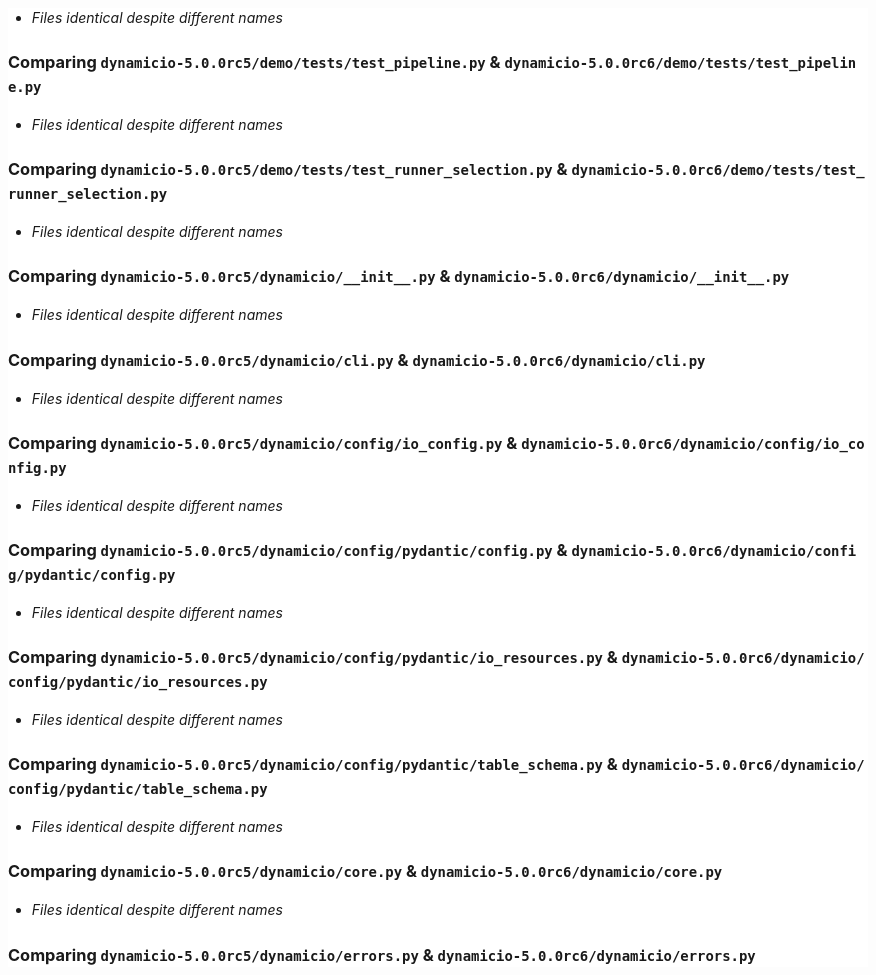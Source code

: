  * *Files identical despite different names*

### Comparing `dynamicio-5.0.0rc5/demo/tests/test_pipeline.py` & `dynamicio-5.0.0rc6/demo/tests/test_pipeline.py`

 * *Files identical despite different names*

### Comparing `dynamicio-5.0.0rc5/demo/tests/test_runner_selection.py` & `dynamicio-5.0.0rc6/demo/tests/test_runner_selection.py`

 * *Files identical despite different names*

### Comparing `dynamicio-5.0.0rc5/dynamicio/__init__.py` & `dynamicio-5.0.0rc6/dynamicio/__init__.py`

 * *Files identical despite different names*

### Comparing `dynamicio-5.0.0rc5/dynamicio/cli.py` & `dynamicio-5.0.0rc6/dynamicio/cli.py`

 * *Files identical despite different names*

### Comparing `dynamicio-5.0.0rc5/dynamicio/config/io_config.py` & `dynamicio-5.0.0rc6/dynamicio/config/io_config.py`

 * *Files identical despite different names*

### Comparing `dynamicio-5.0.0rc5/dynamicio/config/pydantic/config.py` & `dynamicio-5.0.0rc6/dynamicio/config/pydantic/config.py`

 * *Files identical despite different names*

### Comparing `dynamicio-5.0.0rc5/dynamicio/config/pydantic/io_resources.py` & `dynamicio-5.0.0rc6/dynamicio/config/pydantic/io_resources.py`

 * *Files identical despite different names*

### Comparing `dynamicio-5.0.0rc5/dynamicio/config/pydantic/table_schema.py` & `dynamicio-5.0.0rc6/dynamicio/config/pydantic/table_schema.py`

 * *Files identical despite different names*

### Comparing `dynamicio-5.0.0rc5/dynamicio/core.py` & `dynamicio-5.0.0rc6/dynamicio/core.py`

 * *Files identical despite different names*

### Comparing `dynamicio-5.0.0rc5/dynamicio/errors.py` & `dynamicio-5.0.0rc6/dynamicio/errors.py`
